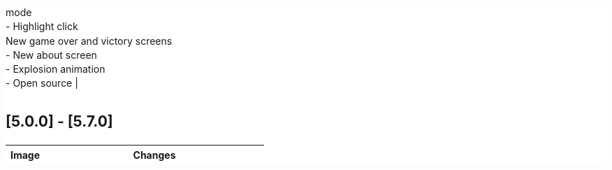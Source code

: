 mode<br>- Highlight click<br>New game over and victory screens<br>- New about screen<br>- Explosion animation<br>- Open source |

## [5.0.0] - [5.7.0]

| Image | <div style="width:300px">Changes</div> |
|-------|---------|